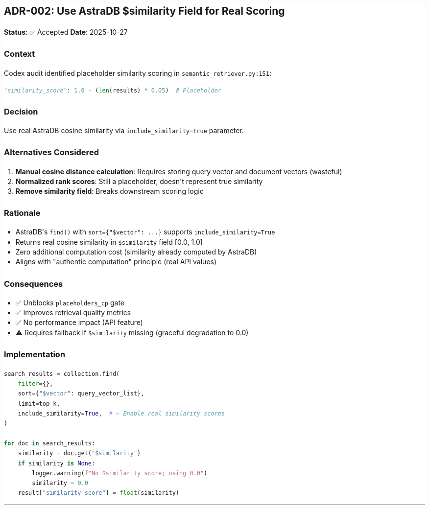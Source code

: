 
## ADR-002: Use AstraDB $similarity Field for Real Scoring

**Status**: ✅ Accepted
**Date**: 2025-10-27

### Context
Codex audit identified placeholder similarity scoring in `semantic_retriever.py:151`:
```python
"similarity_score": 1.0 - (len(results) * 0.05)  # Placeholder
```

### Decision
Use real AstraDB cosine similarity via `include_similarity=True` parameter.

### Alternatives Considered
1. **Manual cosine distance calculation**: Requires storing query vector and document vectors (wasteful)
2. **Normalized rank scores**: Still a placeholder, doesn't represent true similarity
3. **Remove similarity field**: Breaks downstream scoring logic

### Rationale
- AstraDB's `find()` with `sort={"$vector": ...}` supports `include_similarity=True`
- Returns real cosine similarity in `$similarity` field [0.0, 1.0]
- Zero additional computation cost (similarity already computed by AstraDB)
- Aligns with "authentic computation" principle (real API values)

### Consequences
- ✅ Unblocks `placeholders_cp` gate
- ✅ Improves retrieval quality metrics
- ✅ No performance impact (API feature)
- ⚠️ Requires fallback if `$similarity` missing (graceful degradation to 0.0)

### Implementation
```python
search_results = collection.find(
    filter={},
    sort={"$vector": query_vector_list},
    limit=top_k,
    include_similarity=True,  # ← Enable real similarity scores
)

for doc in search_results:
    similarity = doc.get("$similarity")
    if similarity is None:
        logger.warning(f"No $similarity score; using 0.0")
        similarity = 0.0
    result["similarity_score"] = float(similarity)
```

---
